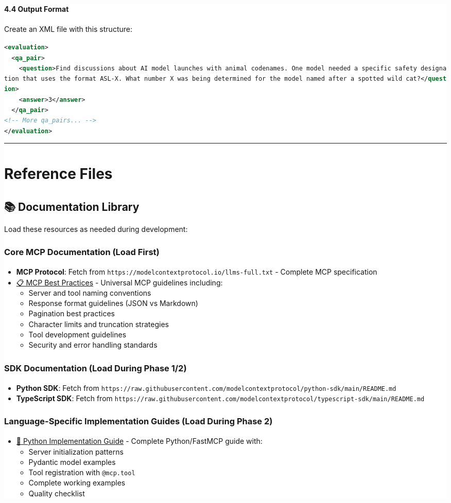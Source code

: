 #### 4.4 Output Format

Create an XML file with this structure:

```xml
<evaluation>
  <qa_pair>
    <question>Find discussions about AI model launches with animal codenames. One model needed a specific safety designation that uses the format ASL-X. What number X was being determined for the model named after a spotted wild cat?</question>
    <answer>3</answer>
  </qa_pair>
<!-- More qa_pairs... -->
</evaluation>
```

---

# Reference Files

## 📚 Documentation Library

Load these resources as needed during development:

### Core MCP Documentation (Load First)
- **MCP Protocol**: Fetch from `https://modelcontextprotocol.io/llms-full.txt` - Complete MCP specification
- [📋 MCP Best Practices](./reference/mcp_best_practices.md) - Universal MCP guidelines including:
  - Server and tool naming conventions
  - Response format guidelines (JSON vs Markdown)
  - Pagination best practices
  - Character limits and truncation strategies
  - Tool development guidelines
  - Security and error handling standards

### SDK Documentation (Load During Phase 1/2)
- **Python SDK**: Fetch from `https://raw.githubusercontent.com/modelcontextprotocol/python-sdk/main/README.md`
- **TypeScript SDK**: Fetch from `https://raw.githubusercontent.com/modelcontextprotocol/typescript-sdk/main/README.md`

### Language-Specific Implementation Guides (Load During Phase 2)
- [🐍 Python Implementation Guide](./reference/python_mcp_server.md) - Complete Python/FastMCP guide with:
  - Server initialization patterns
  - Pydantic model examples
  - Tool registration with `@mcp.tool`
  - Complete working examples
  - Quality checklist
